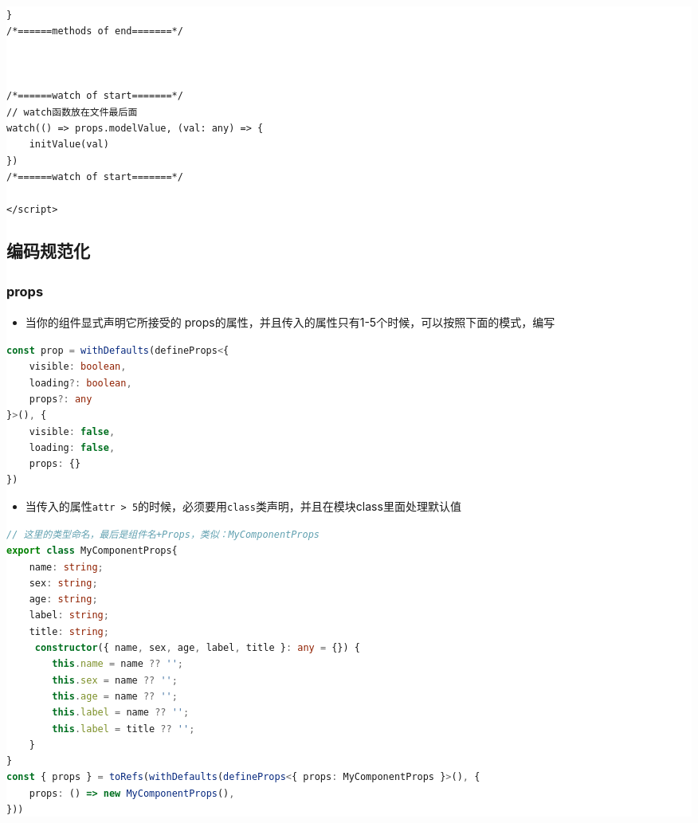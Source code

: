 ```vue
}
/*======methods of end=======*/



/*======watch of start=======*/
// watch函数放在文件最后面
watch(() => props.modelValue, (val: any) => {
    initValue(val)
})
/*======watch of start=======*/

</script>
```

## 编码规范化

### props

* 当你的组件显式声明它所接受的 props的属性，并且传入的属性只有1-5个时候，可以按照下面的模式，编写
  
```ts
const prop = withDefaults(defineProps<{
    visible: boolean,
    loading?: boolean,
    props?: any
}>(), {
    visible: false,
    loading: false,
    props: {}
})

```

* 当传入的属性`attr > 5`的时候，必须要用`class`类声明，并且在模块class里面处理默认值
```ts
// 这里的类型命名，最后是组件名+Props，类似：MyComponentProps
export class MyComponentProps{
    name: string;
    sex: string;
    age: string;
    label: string;
    title: string;
     constructor({ name, sex, age, label, title }: any = {}) {
        this.name = name ?? '';
        this.sex = name ?? '';
        this.age = name ?? '';
        this.label = name ?? '';
        this.label = title ?? '';
    }
}
const { props } = toRefs(withDefaults(defineProps<{ props: MyComponentProps }>(), {
    props: () => new MyComponentProps(),
}))
```
